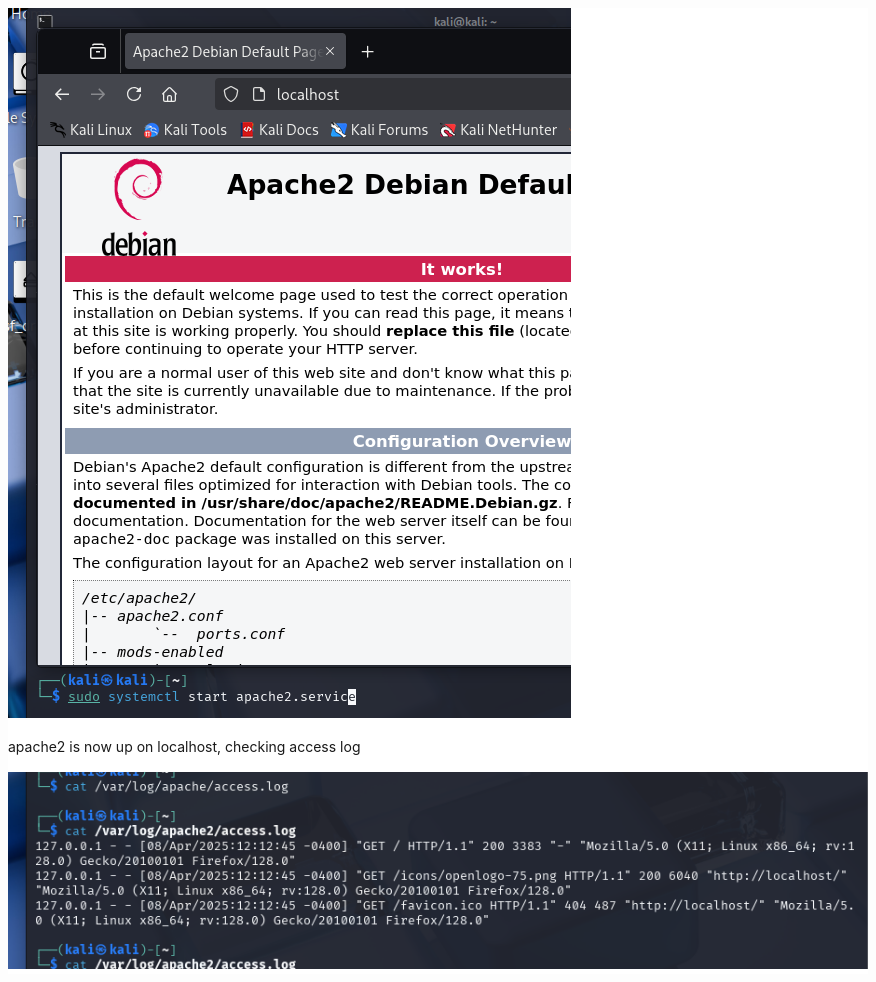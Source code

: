 ![](assets/1744128810511.png)

apache2 is now up on localhost, checking access log

![](assets/1744129035361.png)
